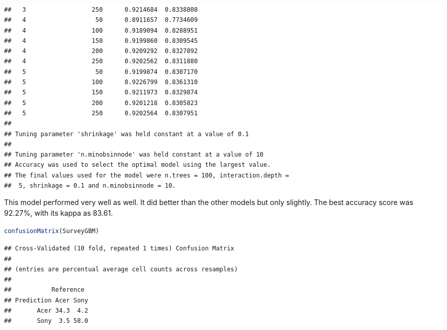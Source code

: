     ##   3                  250      0.9214684  0.8338808
    ##   4                   50      0.8911657  0.7734609
    ##   4                  100      0.9189094  0.8288951
    ##   4                  150      0.9199860  0.8309545
    ##   4                  200      0.9209292  0.8327892
    ##   4                  250      0.9202562  0.8311880
    ##   5                   50      0.9199874  0.8307170
    ##   5                  100      0.9226799  0.8361310
    ##   5                  150      0.9211973  0.8329874
    ##   5                  200      0.9201218  0.8305823
    ##   5                  250      0.9202564  0.8307951
    ## 
    ## Tuning parameter 'shrinkage' was held constant at a value of 0.1
    ## 
    ## Tuning parameter 'n.minobsinnode' was held constant at a value of 10
    ## Accuracy was used to select the optimal model using the largest value.
    ## The final values used for the model were n.trees = 100, interaction.depth =
    ##  5, shrinkage = 0.1 and n.minobsinnode = 10.

This model performed very well as well. It did better than the other
models but only slightly. The best accuracy score was 92.27%, with its
kappa as 83.61.

``` r
confusionMatrix(SurveyGBM)
```

    ## Cross-Validated (10 fold, repeated 1 times) Confusion Matrix 
    ## 
    ## (entries are percentual average cell counts across resamples)
    ##  
    ##           Reference
    ## Prediction Acer Sony
    ##       Acer 34.3  4.2
    ##       Sony  3.5 58.0
